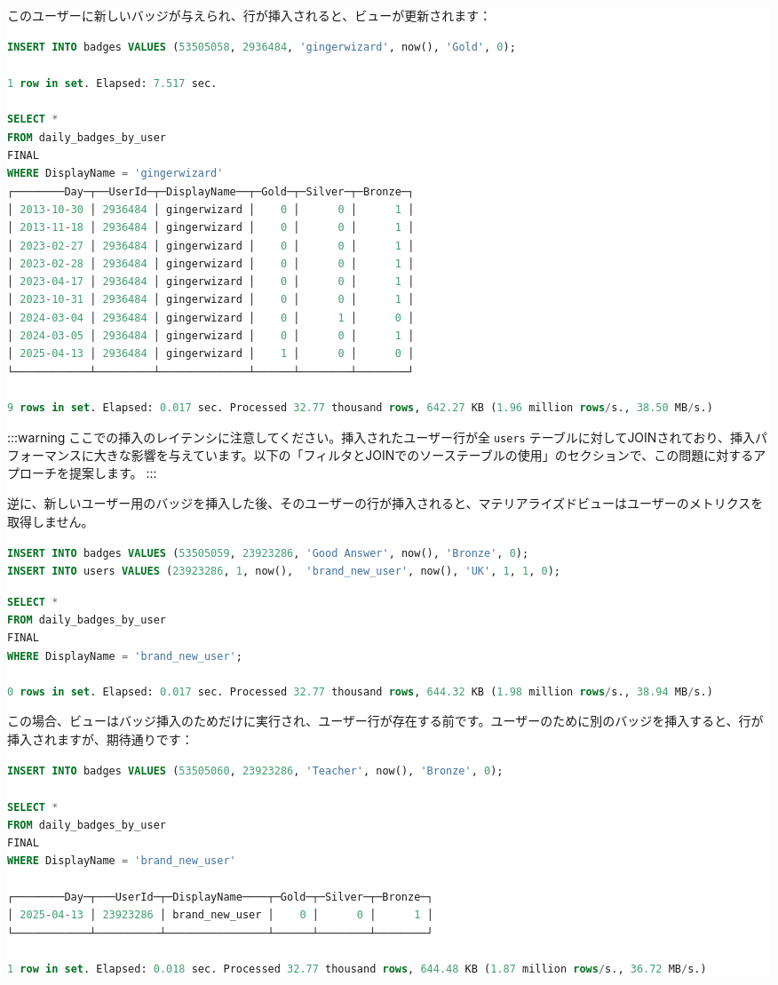 このユーザーに新しいバッジが与えられ、行が挿入されると、ビューが更新されます：

```sql
INSERT INTO badges VALUES (53505058, 2936484, 'gingerwizard', now(), 'Gold', 0);

1 row in set. Elapsed: 7.517 sec.

SELECT *
FROM daily_badges_by_user
FINAL
WHERE DisplayName = 'gingerwizard'
┌────────Day─┬──UserId─┬─DisplayName──┬─Gold─┬─Silver─┬─Bronze─┐
│ 2013-10-30 │ 2936484 │ gingerwizard │    0 │      0 │      1 │
│ 2013-11-18 │ 2936484 │ gingerwizard │    0 │      0 │      1 │
│ 2023-02-27 │ 2936484 │ gingerwizard │    0 │      0 │      1 │
│ 2023-02-28 │ 2936484 │ gingerwizard │    0 │      0 │      1 │
│ 2023-04-17 │ 2936484 │ gingerwizard │    0 │      0 │      1 │
│ 2023-10-31 │ 2936484 │ gingerwizard │    0 │      0 │      1 │
│ 2024-03-04 │ 2936484 │ gingerwizard │    0 │      1 │      0 │
│ 2024-03-05 │ 2936484 │ gingerwizard │    0 │      0 │      1 │
│ 2025-04-13 │ 2936484 │ gingerwizard │    1 │      0 │      0 │
└────────────┴─────────┴──────────────┴──────┴────────┴────────┘

9 rows in set. Elapsed: 0.017 sec. Processed 32.77 thousand rows, 642.27 KB (1.96 million rows/s., 38.50 MB/s.)
```

:::warning
ここでの挿入のレイテンシに注意してください。挿入されたユーザー行が全 `users` テーブルに対してJOINされており、挿入パフォーマンスに大きな影響を与えています。以下の「フィルタとJOINでのソーステーブルの使用」のセクションで、この問題に対するアプローチを提案します。
:::

逆に、新しいユーザー用のバッジを挿入した後、そのユーザーの行が挿入されると、マテリアライズドビューはユーザーのメトリクスを取得しません。

```sql
INSERT INTO badges VALUES (53505059, 23923286, 'Good Answer', now(), 'Bronze', 0);
INSERT INTO users VALUES (23923286, 1, now(),  'brand_new_user', now(), 'UK', 1, 1, 0);
```

```sql
SELECT *
FROM daily_badges_by_user
FINAL
WHERE DisplayName = 'brand_new_user';

0 rows in set. Elapsed: 0.017 sec. Processed 32.77 thousand rows, 644.32 KB (1.98 million rows/s., 38.94 MB/s.)
```

この場合、ビューはバッジ挿入のためだけに実行され、ユーザー行が存在する前です。ユーザーのために別のバッジを挿入すると、行が挿入されますが、期待通りです：

```sql
INSERT INTO badges VALUES (53505060, 23923286, 'Teacher', now(), 'Bronze', 0);

SELECT *
FROM daily_badges_by_user
FINAL
WHERE DisplayName = 'brand_new_user'

┌────────Day─┬───UserId─┬─DisplayName────┬─Gold─┬─Silver─┬─Bronze─┐
│ 2025-04-13 │ 23923286 │ brand_new_user │    0 │      0 │      1 │
└────────────┴──────────┴────────────────┴──────┴────────┴────────┘

1 row in set. Elapsed: 0.018 sec. Processed 32.77 thousand rows, 644.48 KB (1.87 million rows/s., 36.72 MB/s.)
```
